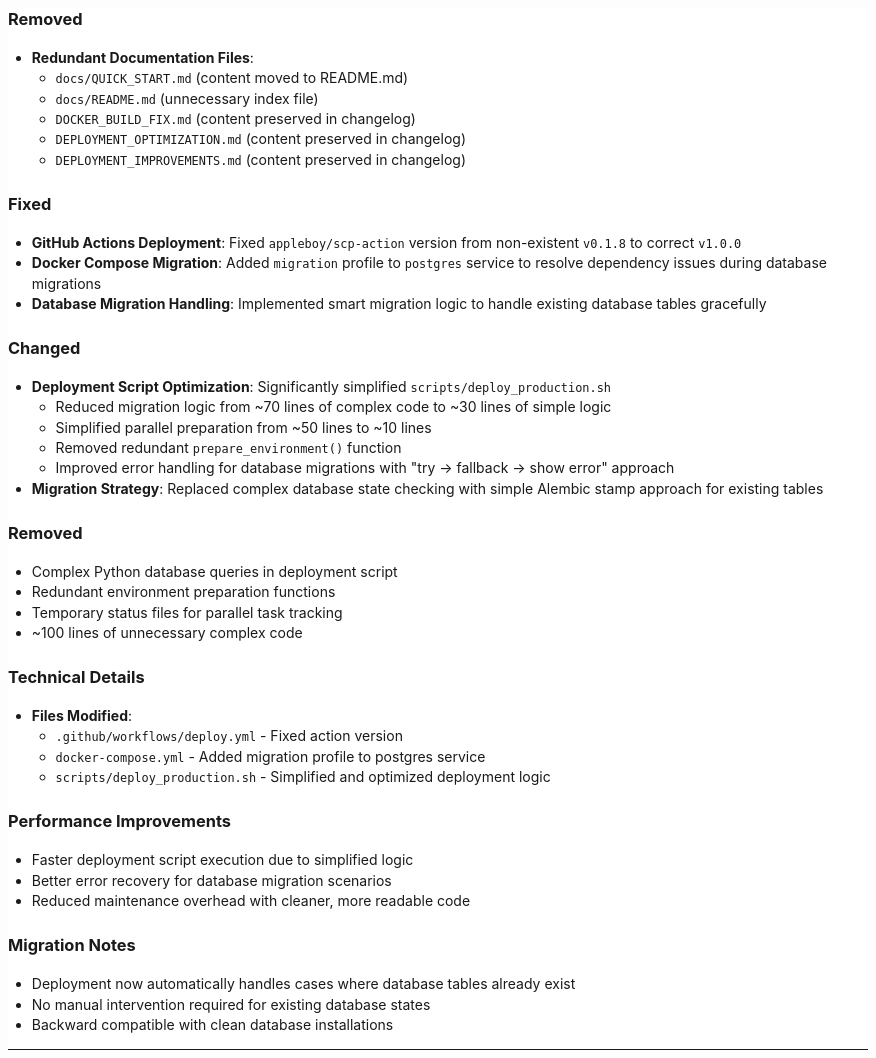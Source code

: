 ### Removed

- **Redundant Documentation Files**:
  - `docs/QUICK_START.md` (content moved to README.md)
  - `docs/README.md` (unnecessary index file)
  - `DOCKER_BUILD_FIX.md` (content preserved in changelog)
  - `DEPLOYMENT_OPTIMIZATION.md` (content preserved in changelog)
  - `DEPLOYMENT_IMPROVEMENTS.md` (content preserved in changelog)

### Fixed

- **GitHub Actions Deployment**: Fixed `appleboy/scp-action` version from non-existent `v0.1.8` to correct `v1.0.0`
- **Docker Compose Migration**: Added `migration` profile to `postgres` service to resolve dependency issues during database migrations
- **Database Migration Handling**: Implemented smart migration logic to handle existing database tables gracefully

### Changed

- **Deployment Script Optimization**: Significantly simplified `scripts/deploy_production.sh`
  - Reduced migration logic from ~70 lines of complex code to ~30 lines of simple logic
  - Simplified parallel preparation from ~50 lines to ~10 lines
  - Removed redundant `prepare_environment()` function
  - Improved error handling for database migrations with "try → fallback → show error" approach
- **Migration Strategy**: Replaced complex database state checking with simple Alembic stamp approach for existing tables

### Removed

- Complex Python database queries in deployment script
- Redundant environment preparation functions
- Temporary status files for parallel task tracking
- ~100 lines of unnecessary complex code

### Technical Details

- **Files Modified**:
  - `.github/workflows/deploy.yml` - Fixed action version
  - `docker-compose.yml` - Added migration profile to postgres service
  - `scripts/deploy_production.sh` - Simplified and optimized deployment logic

### Performance Improvements

- Faster deployment script execution due to simplified logic
- Better error recovery for database migration scenarios
- Reduced maintenance overhead with cleaner, more readable code

### Migration Notes

- Deployment now automatically handles cases where database tables already exist
- No manual intervention required for existing database states
- Backward compatible with clean database installations

---